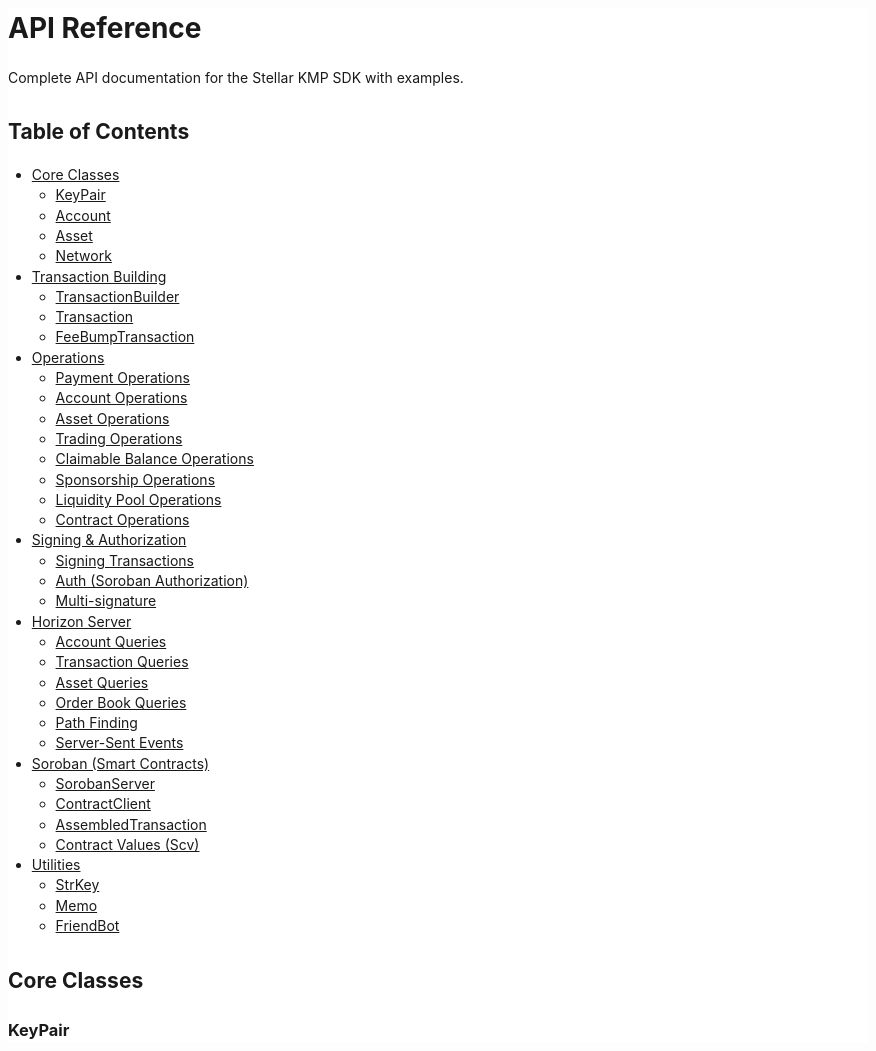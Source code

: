 # API Reference

Complete API documentation for the Stellar KMP SDK with examples.

## Table of Contents

- [Core Classes](#core-classes)
  - [KeyPair](#keypair)
  - [Account](#account)
  - [Asset](#asset)
  - [Network](#network)
- [Transaction Building](#transaction-building)
  - [TransactionBuilder](#transactionbuilder)
  - [Transaction](#transaction)
  - [FeeBumpTransaction](#feebumptransaction)
- [Operations](#operations)
  - [Payment Operations](#payment-operations)
  - [Account Operations](#account-operations)
  - [Asset Operations](#asset-operations)
  - [Trading Operations](#trading-operations)
  - [Claimable Balance Operations](#claimable-balance-operations)
  - [Sponsorship Operations](#sponsorship-operations)
  - [Liquidity Pool Operations](#liquidity-pool-operations)
  - [Contract Operations](#contract-operations)
- [Signing & Authorization](#signing--authorization)
  - [Signing Transactions](#signing-transactions)
  - [Auth (Soroban Authorization)](#auth)
  - [Multi-signature](#multi-signature)
- [Horizon Server](#horizon-server)
  - [Account Queries](#account-queries)
  - [Transaction Queries](#transaction-queries)
  - [Asset Queries](#asset-queries)
  - [Order Book Queries](#order-book-queries)
  - [Path Finding](#path-finding)
  - [Server-Sent Events](#server-sent-events)
- [Soroban (Smart Contracts)](#soroban-smart-contracts)
  - [SorobanServer](#sorobanserver)
  - [ContractClient](#contractclient)
  - [AssembledTransaction](#assembledtransaction)
  - [Contract Values (Scv)](#contract-values-scv)
- [Utilities](#utilities)
  - [StrKey](#strkey)
  - [Memo](#memo)
  - [FriendBot](#friendbot)

## Core Classes

### KeyPair
